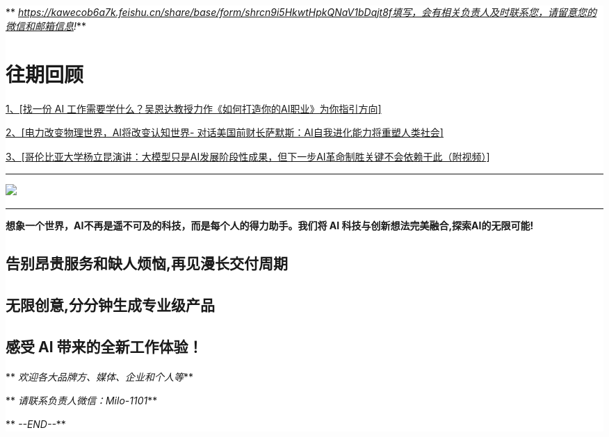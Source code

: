 **
_https://kawecob6a7k.feishu.cn/share/base/form/shrcn9i5HkwtHpkQNaV1bDqjt8f填写，会有相关负责人及时联系您，请留意您的微信和邮箱信息!_**

#  往期回顾

[1、[找一份 AI
工作需要学什么？吴恩达教授力作《如何打造你的AI职业》为你指引方向]](https://mp.weixin.qq.com/s?__biz=Mzg5NTc4ODkzOA==&mid=2247491843&idx=1&sn=7d2837de1c563e2fca8c18915f634586&chksm=c00853e6f77fdaf06b2aaf899e587d36d077eb885c5c4b11c99d0acc5f14bda10597b1602453&scene=21#wechat_redirect)

[2、[电力改变物理世界，AI将改变认知世界-
对话美国前财长萨默斯：AI自我进化能力将重塑人类社会]](https://mp.weixin.qq.com/s?__biz=Mzg5NTc4ODkzOA==&mid=2247493893&idx=1&sn=3b37a892ab3aafec5a72ef4b66d23a3f&chksm=c0085be0f77fd2f610b4cdd16fe71be3ed35f5efb9d8f58321199f3a7e60b889d54f2d69f6f0&scene=21#wechat_redirect)

[3、[哥伦比亚大学杨立昆演讲：大模型只是AI发展阶段性成果，但下一步AI革命制胜关键不会依赖于此（附视频）]](https://mp.weixin.qq.com/s?__biz=Mzg5NTc4ODkzOA==&mid=2247493903&idx=1&sn=4046002b059f8569a6b3c3427c50aa85&chksm=c0085beaf77fd2fc18b31888ed1e0b325e2e1ae19ad39cb1aaf6beaa038ba798e32658bb1778&scene=21#wechat_redirect)

* * *

![](https://mmbiz.qpic.cn/mmbiz_png/iaqv2tagPYAhtRhTOjz2QwH4dIlC3YUcYbaicMEwjqQqh06Yhdd7EH3r9wiaMRArLz0a6Zhx6uiaUD7hguPfbY0nAg/640?wx_fmt=png&from=appmsg)

****

**想象一个世界，AI不再是遥不可及的科技，而是每个人的得力助手。我们将 AI 科技与创新想法完美融合,探索AI的无限可能!**

##  告别昂贵服务和缺人烦恼,再见漫长交付周期

## 无限创意,分分钟生成专业级产品

## 感受 AI 带来的全新工作体验！

** _欢迎各大品牌方、媒体、企业和个人等_**

** _请联系负责人微信：Milo-1101_**

** _\--END--_**

  

